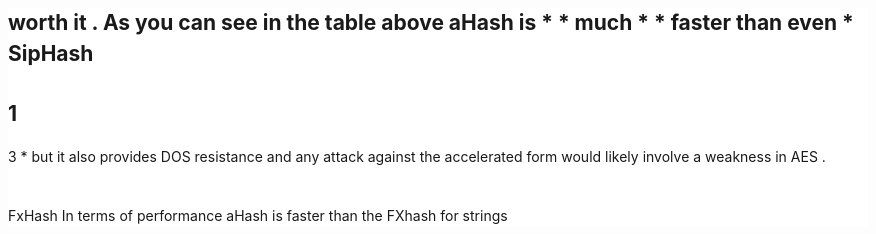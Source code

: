 worth
it
.
As
you
can
see
in
the
table
above
aHash
is
*
*
much
*
*
faster
than
even
*
SipHash
-
1
-
3
*
but
it
also
provides
DOS
resistance
and
any
attack
against
the
accelerated
form
would
likely
involve
a
weakness
in
AES
.
#
#
FxHash
In
terms
of
performance
aHash
is
faster
than
the
FXhash
for
strings